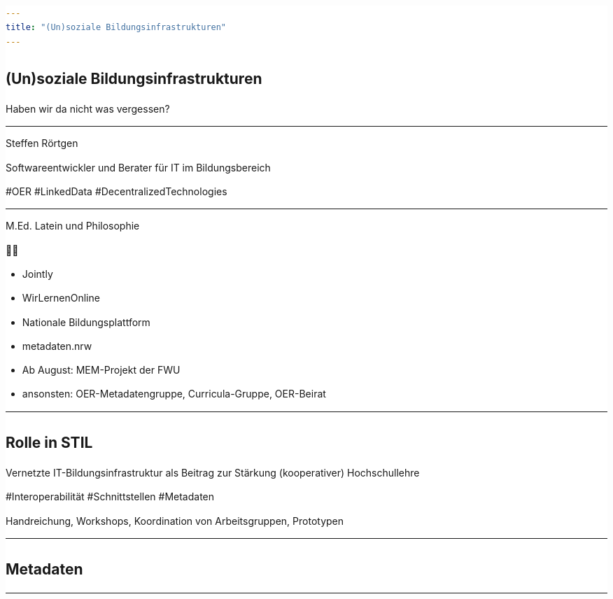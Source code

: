 ```yaml
---
title: "(Un)soziale Bildungsinfrastrukturen"
---
```


## (Un)soziale Bildungsinfrastrukturen 

Haben wir da nicht was vergessen?



---

Steffen Rörtgen

Softwareentwickler und Berater für IT im Bildungsbereich

#OER #LinkedData #DecentralizedTechnologies

---

M.Ed. Latein und Philosophie

🧑‍🏫

- Jointly
- WirLernenOnline
- Nationale Bildungsplattform
- metadaten.nrw
- Ab August: MEM-Projekt der FWU

- ansonsten: OER-Metadatengruppe, Curricula-Gruppe, OER-Beirat

---

## Rolle in STIL

Vernetzte IT-Bildungsinfrastruktur als Beitrag zur Stärkung (kooperativer) Hochschullehre

#Interoperabilität #Schnittstellen #Metadaten

Handreichung, Workshops, Koordination von Arbeitsgruppen, Prototypen

---

## Metadaten

---
